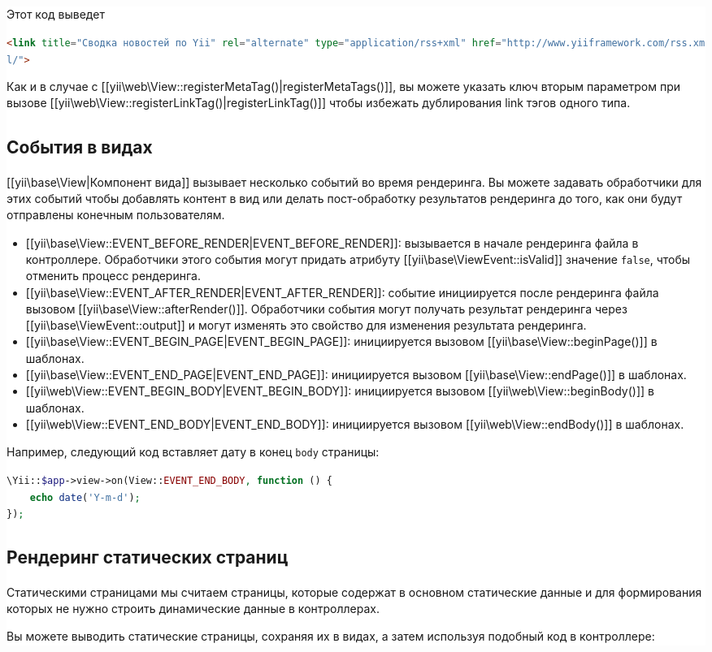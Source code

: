 Этот код выведет

```html
<link title="Сводка новостей по Yii" rel="alternate" type="application/rss+xml" href="http://www.yiiframework.com/rss.xml/">
```

Как и в случае с [[yii\web\View::registerMetaTag()|registerMetaTags()]], вы можете указать ключ вторым параметром при вызове 
[[yii\web\View::registerLinkTag()|registerLinkTag()]] чтобы избежать дублирования link тэгов одного типа.


## События в видах <span id="view-events"></span>

[[yii\base\View|Компонент вида]] вызывает несколько событий во время рендеринга. 
Вы можете задавать обработчики для этих событий чтобы добавлять контент 
в вид или делать пост-обработку результатов рендеринга до того, как они будут отправлены конечным пользователям.

- [[yii\base\View::EVENT_BEFORE_RENDER|EVENT_BEFORE_RENDER]]: вызывается в начале рендеринга файла в контроллере. 
Обработчики этого события могут придать атрибуту [[yii\base\ViewEvent::isValid]] значение `false`, чтобы отменить процесс рендеринга.
- [[yii\base\View::EVENT_AFTER_RENDER|EVENT_AFTER_RENDER]]: событие инициируется после рендеринга файла вызовом [[yii\base\View::afterRender()]].
  Обработчики события могут получать результат рендеринга через [[yii\base\ViewEvent::output]] и могут изменять это свойство для изменения 
результата рендеринга.
- [[yii\base\View::EVENT_BEGIN_PAGE|EVENT_BEGIN_PAGE]]: инициируется вызовом [[yii\base\View::beginPage()]] в шаблонах.
- [[yii\base\View::EVENT_END_PAGE|EVENT_END_PAGE]]: инициируется вызовом [[yii\base\View::endPage()]] в шаблонах.
- [[yii\web\View::EVENT_BEGIN_BODY|EVENT_BEGIN_BODY]]: инициируется вызовом [[yii\web\View::beginBody()]] в шаблонах.
- [[yii\web\View::EVENT_END_BODY|EVENT_END_BODY]]: инициируется вызовом [[yii\web\View::endBody()]] в шаблонах.

Например, следующий код вставляет дату в конец `body` страницы:

```php
\Yii::$app->view->on(View::EVENT_END_BODY, function () {
    echo date('Y-m-d');
});
```


## Рендеринг статических страниц <span id="rendering-static-pages"></span>

Статическими страницами мы считаем страницы, которые содержат в основном статические данные и для формирования 
которых не нужно строить динамические данные в контроллерах.

Вы можете выводить статические страницы, сохраняя их в видах, а затем используя подобный код в контроллере:
